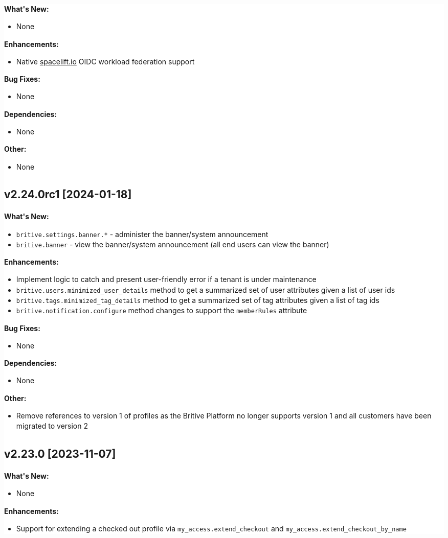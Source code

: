 __What's New:__

* None

__Enhancements:__

* Native [spacelift.io](https://docs.spacelift.io/integrations/cloud-providers/oidc/) OIDC workload federation support

__Bug Fixes:__

* None

__Dependencies:__

* None

__Other:__

* None

## v2.24.0rc1 [2024-01-18]

__What's New:__

* `britive.settings.banner.*` - administer the banner/system announcement
* `britive.banner` - view the banner/system announcement (all end users can view the banner)

__Enhancements:__

* Implement logic to catch and present user-friendly error if a tenant is under maintenance
* `britive.users.minimized_user_details` method to get a summarized set of user attributes given a list of user ids
* `britive.tags.minimized_tag_details` method to get a summarized set of tag attributes given a list of tag ids
* `britive.notification.configure` method changes to support the `memberRules` attribute

__Bug Fixes:__

* None

__Dependencies:__

* None

__Other:__

* Remove references to version 1 of profiles as the Britive Platform no longer supports version 1 and all customers have been migrated to version 2

## v2.23.0 [2023-11-07]

__What's New:__

* None

__Enhancements:__

* Support for extending a checked out profile via `my_access.extend_checkout` and `my_access.extend_checkout_by_name`
